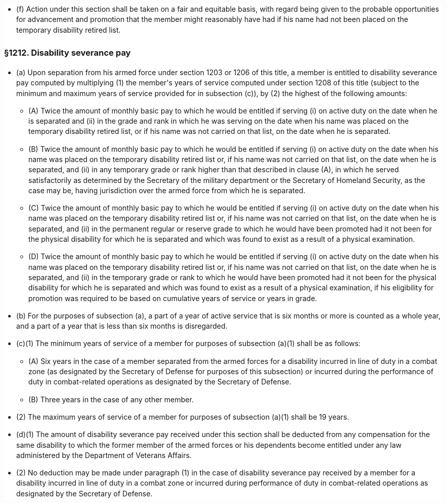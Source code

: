 * (f) Action under this section shall be taken on a fair and equitable basis, with regard being given to the probable opportunities for advancement and promotion that the member might reasonably have had if his name had not been placed on the temporary disability retired list.

### §1212. Disability severance pay
* (a) Upon separation from his armed force under section 1203 or 1206 of this title, a member is entitled to disability severance pay computed by multiplying (1) the member's years of service computed under section 1208 of this title (subject to the minimum and maximum years of service provided for in subsection (c)), by (2) the highest of the following amounts:

  * (A) Twice the amount of monthly basic pay to which he would be entitled if serving (i) on active duty on the date when he is separated and (ii) in the grade and rank in which he was serving on the date when his name was placed on the temporary disability retired list, or if his name was not carried on that list, on the date when he is separated.

  * (B) Twice the amount of monthly basic pay to which he would be entitled if serving (i) on active duty on the date when his name was placed on the temporary disability retired list or, if his name was not carried on that list, on the date when he is separated, and (ii) in any temporary grade or rank higher than that described in clause (A), in which he served satisfactorily as determined by the Secretary of the military department or the Secretary of Homeland Security, as the case may be, having jurisdiction over the armed force from which he is separated.

  * (C) Twice the amount of monthly basic pay to which he would be entitled if serving (i) on active duty on the date when his name was placed on the temporary disability retired list or, if his name was not carried on that list, on the date when he is separated, and (ii) in the permanent regular or reserve grade to which he would have been promoted had it not been for the physical disability for which he is separated and which was found to exist as a result of a physical examination.

  * (D) Twice the amount of monthly basic pay to which he would be entitled if serving (i) on active duty on the date when his name was placed on the temporary disability retired list or, if his name was not carried on that list, on the date when he is separated, and (ii) in the temporary grade or rank to which he would have been promoted had it not been for the physical disability for which he is separated and which was found to exist as a result of a physical examination, if his eligibility for promotion was required to be based on cumulative years of service or years in grade.


* (b) For the purposes of subsection (a), a part of a year of active service that is six months or more is counted as a whole year, and a part of a year that is less than six months is disregarded.

* (c)(1) The minimum years of service of a member for purposes of subsection (a)(1) shall be as follows:

  * (A) Six years in the case of a member separated from the armed forces for a disability incurred in line of duty in a combat zone (as designated by the Secretary of Defense for purposes of this subsection) or incurred during the performance of duty in combat-related operations as designated by the Secretary of Defense.

  * (B) Three years in the case of any other member.


* (2) The maximum years of service of a member for purposes of subsection (a)(1) shall be 19 years.

* (d)(1) The amount of disability severance pay received under this section shall be deducted from any compensation for the same disability to which the former member of the armed forces or his dependents become entitled under any law administered by the Department of Veterans Affairs.

* (2) No deduction may be made under paragraph (1) in the case of disability severance pay received by a member for a disability incurred in line of duty in a combat zone or incurred during performance of duty in combat-related operations as designated by the Secretary of Defense.
